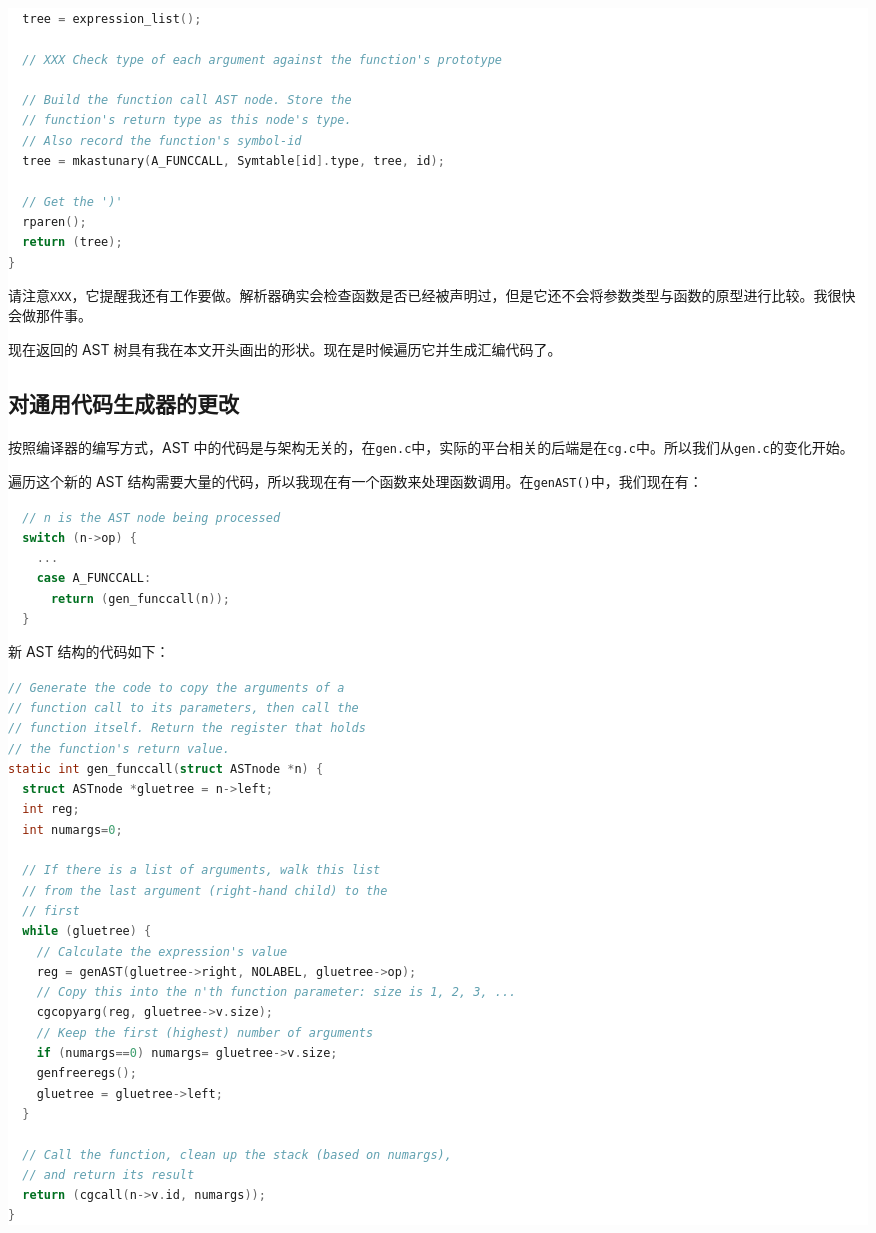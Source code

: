 ```c
  tree = expression_list();

  // XXX Check type of each argument against the function's prototype

  // Build the function call AST node. Store the
  // function's return type as this node's type.
  // Also record the function's symbol-id
  tree = mkastunary(A_FUNCCALL, Symtable[id].type, tree, id);

  // Get the ')'
  rparen();
  return (tree);
}
```

请注意`XXX`，它提醒我还有工作要做。解析器确实会检查函数是否已经被声明过，但是它还不会将参数类型与函数的原型进行比较。我很快会做那件事。

现在返回的 AST 树具有我在本文开头画出的形状。现在是时候遍历它并生成汇编代码了。

## 对通用代码生成器的更改

按照编译器的编写方式，AST 中的代码是与架构无关的，在`gen.c`中，实际的平台相关的后端是在`cg.c`中。所以我们从`gen.c`的变化开始。

遍历这个新的 AST 结构需要大量的代码，所以我现在有一个函数来处理函数调用。在`genAST()`中，我们现在有：

```c
  // n is the AST node being processed
  switch (n->op) {
    ...
    case A_FUNCCALL:
      return (gen_funccall(n));
  }
```

新 AST 结构的代码如下：

```c
// Generate the code to copy the arguments of a
// function call to its parameters, then call the
// function itself. Return the register that holds 
// the function's return value.
static int gen_funccall(struct ASTnode *n) {
  struct ASTnode *gluetree = n->left;
  int reg;
  int numargs=0;

  // If there is a list of arguments, walk this list
  // from the last argument (right-hand child) to the
  // first
  while (gluetree) {
    // Calculate the expression's value
    reg = genAST(gluetree->right, NOLABEL, gluetree->op);
    // Copy this into the n'th function parameter: size is 1, 2, 3, ...
    cgcopyarg(reg, gluetree->v.size);
    // Keep the first (highest) number of arguments
    if (numargs==0) numargs= gluetree->v.size;
    genfreeregs();
    gluetree = gluetree->left;
  }

  // Call the function, clean up the stack (based on numargs),
  // and return its result
  return (cgcall(n->v.id, numargs));
}
```
